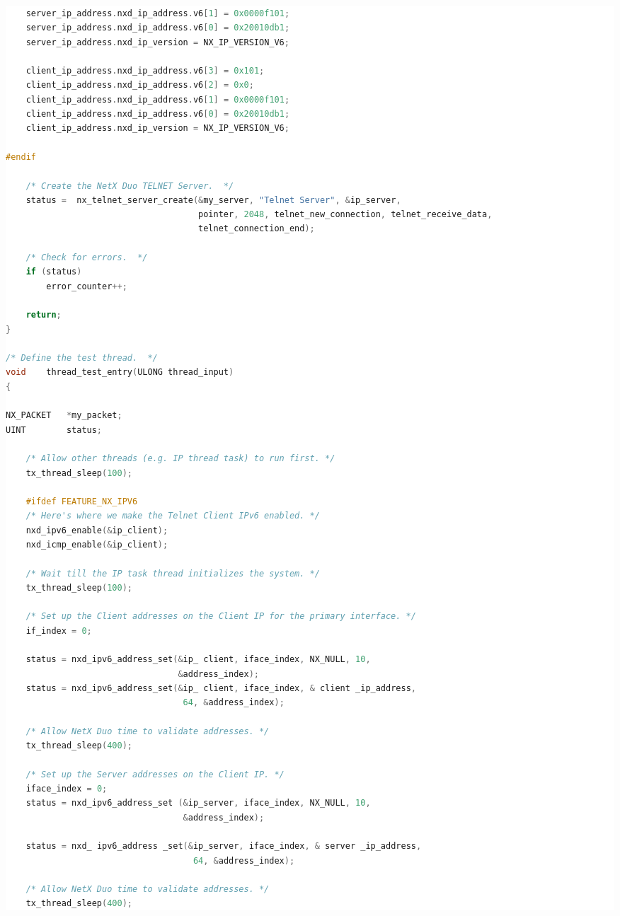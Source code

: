 ```c
    server_ip_address.nxd_ip_address.v6[1] = 0x0000f101;
    server_ip_address.nxd_ip_address.v6[0] = 0x20010db1;
    server_ip_address.nxd_ip_version = NX_IP_VERSION_V6;

    client_ip_address.nxd_ip_address.v6[3] = 0x101;
    client_ip_address.nxd_ip_address.v6[2] = 0x0;
    client_ip_address.nxd_ip_address.v6[1] = 0x0000f101;
    client_ip_address.nxd_ip_address.v6[0] = 0x20010db1;
    client_ip_address.nxd_ip_version = NX_IP_VERSION_V6;

#endif

    /* Create the NetX Duo TELNET Server.  */
    status =  nx_telnet_server_create(&my_server, "Telnet Server", &ip_server, 
                                      pointer, 2048, telnet_new_connection, telnet_receive_data, 
                                      telnet_connection_end);
    
    /* Check for errors.  */
    if (status)
        error_counter++;
    
    return;
}

/* Define the test thread.  */
void    thread_test_entry(ULONG thread_input)
{

NX_PACKET   *my_packet;
UINT        status;
    
    /* Allow other threads (e.g. IP thread task) to run first. */
    tx_thread_sleep(100);
    
    #ifdef FEATURE_NX_IPV6
    /* Here's where we make the Telnet Client IPv6 enabled. */
    nxd_ipv6_enable(&ip_client);
    nxd_icmp_enable(&ip_client);     
    
    /* Wait till the IP task thread initializes the system. */
    tx_thread_sleep(100);
        
    /* Set up the Client addresses on the Client IP for the primary interface. */
    if_index = 0;
    
    status = nxd_ipv6_address_set(&ip_ client, iface_index, NX_NULL, 10, 
                                  &address_index);
    status = nxd_ipv6_address_set(&ip_ client, iface_index, & client _ip_address, 
                                   64, &address_index);
        
    /* Allow NetX Duo time to validate addresses. */
    tx_thread_sleep(400);
    
    /* Set up the Server addresses on the Client IP. */
    iface_index = 0;
    status = nxd_ipv6_address_set (&ip_server, iface_index, NX_NULL, 10, 
                                   &address_index);
    
    status = nxd_ ipv6_address _set(&ip_server, iface_index, & server _ip_address, 
                                     64, &address_index);
        
    /* Allow NetX Duo time to validate addresses. */     
    tx_thread_sleep(400);
```